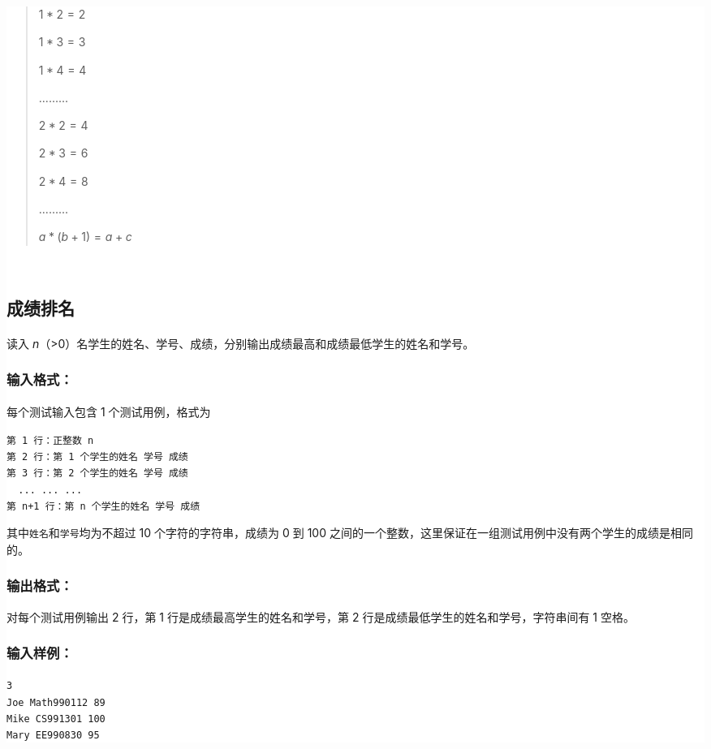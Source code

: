 > $1*2=2$
>
> $1*3=3$
>
> $1*4=4$
>
> .........
>
> $2*2=4$
>
> $2*3=6$
>
> $2*4=8$
>
> .........
>
> $a*(b+1)=a+c$









<br/> <span id="1004"></span>

## 成绩排名

读入 *n*（>0）名学生的姓名、学号、成绩，分别输出成绩最高和成绩最低学生的姓名和学号。

### 输入格式：

每个测试输入包含 1 个测试用例，格式为

```
第 1 行：正整数 n
第 2 行：第 1 个学生的姓名 学号 成绩
第 3 行：第 2 个学生的姓名 学号 成绩
  ... ... ...
第 n+1 行：第 n 个学生的姓名 学号 成绩
```

其中`姓名`和`学号`均为不超过 10 个字符的字符串，成绩为 0 到 100 之间的一个整数，这里保证在一组测试用例中没有两个学生的成绩是相同的。

### 输出格式：

对每个测试用例输出 2 行，第 1 行是成绩最高学生的姓名和学号，第 2 行是成绩最低学生的姓名和学号，字符串间有 1 空格。

### 输入样例：

```
3
Joe Math990112 89
Mike CS991301 100
Mary EE990830 95
```
